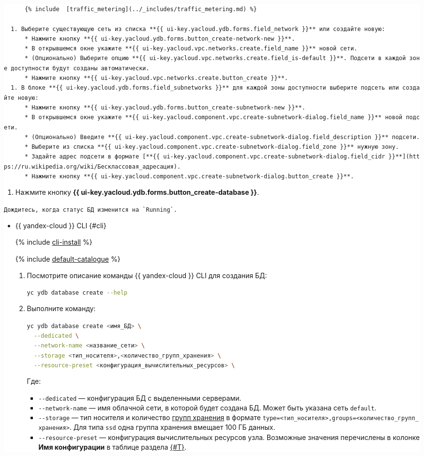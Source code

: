           {% include  [traffic_metering](../_includes/traffic_metering.md) %}

      1. Выберите существующую сеть из списка **{{ ui-key.yacloud.ydb.forms.field_network }}** или создайте новую:
          * Нажмите кнопку **{{ ui-key.yacloud.ydb.forms.button_create-network-new }}**.
          * В открывшемся окне укажите **{{ ui-key.yacloud.vpc.networks.create.field_name }}** новой сети.
          * (Опционально) Выберите опцию **{{ ui-key.yacloud.vpc.networks.create.field_is-default }}**. Подсети в каждой зоне доступности будут созданы автоматически.
          * Нажмите кнопку **{{ ui-key.yacloud.vpc.networks.create.button_create }}**.
      1. В блоке **{{ ui-key.yacloud.ydb.forms.field_subnetworks }}** для каждой зоны доступности выберите подсеть или создайте новую:
          * Нажмите кнопку **{{ ui-key.yacloud.ydb.forms.button_create-subnetwork-new }}**.
          * В открывшемся окне укажите **{{ ui-key.yacloud.component.vpc.create-subnetwork-dialog.field_name }}** новой подсети.
          * (Опционально) Введите **{{ ui-key.yacloud.component.vpc.create-subnetwork-dialog.field_description }}** подсети.
          * Выберите из списка **{{ ui-key.yacloud.component.vpc.create-subnetwork-dialog.field_zone }}** нужную зону.
          * Задайте адрес подсети в формате [**{{ ui-key.yacloud.component.vpc.create-subnetwork-dialog.field_cidr }}**](https://ru.wikipedia.org/wiki/Бесклассовая_адресация).
          * Нажмите кнопку **{{ ui-key.yacloud.component.vpc.create-subnetwork-dialog.button_create }}**.
  1. Нажмите кнопку **{{ ui-key.yacloud.ydb.forms.button_create-database }}**.

    Дождитесь, когда статус БД изменится на `Running`.

- {{ yandex-cloud }} CLI {#cli}

  {% include [cli-install](../../_includes/cli-install.md) %}

  {% include [default-catalogue](../../_includes/default-catalogue.md) %}

  1. Посмотрите описание команды {{ yandex-cloud }} CLI для создания БД:

      ```bash
      yc ydb database create --help
      ```

  1. Выполните команду:

      ```bash
      yc ydb database create <имя_БД> \
        --dedicated \
        --network-name <название_сети> \
        --storage <тип_носителя>,<количество_групп_хранения> \
        --resource-preset <конфигурация_вычислительных_ресурсов> \
      ```

      Где:

        * `--dedicated` — конфигурация БД с выделенными серверами.
        * `--network-name` — имя облачной сети, в которой будет создана БД. Может быть указана сеть `default`.
        * `--storage` — тип носителя и количество [групп хранения](../concepts/resources.md#storage-groups) в формате `type=<тип_носителя>,groups=<количество_групп_хранения>`. Для типа `ssd` одна группа хранения вмещает 100 ГБ данных.
        * `--resource-preset` — конфигурация вычислительных ресурсов узла. Возможные значения перечислены в колонке **Имя конфигурации** в таблице раздела [{#T}](../concepts/resources.md#resource-presets).
